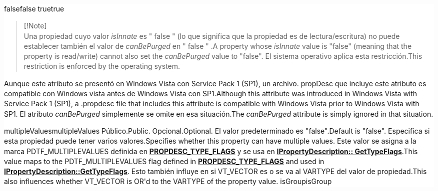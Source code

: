 </tr>
<tr class="even">
<td><span data-ttu-id="52fa5-213">false</span><span class="sxs-lookup"><span data-stu-id="52fa5-213">false</span></span></td>
<td><span data-ttu-id="52fa5-214">true</span><span class="sxs-lookup"><span data-stu-id="52fa5-214">true</span></span></td>
</tr>
</tbody>
</table>

<p> </p>
<div class="alert">
<blockquote>
[!Note]<br />
<span data-ttu-id="52fa5-215">Una propiedad cuyo valor <em>isInnate</em> es &quot; false &quot; (lo que significa que la propiedad es de lectura/escritura) no puede establecer también el valor de <em>canBePurged</em> en &quot; false &quot; .</span><span class="sxs-lookup"><span data-stu-id="52fa5-215">A property whose <em>isInnate</em> value is &quot;false&quot; (meaning that the property is read/write) cannot also set the <em>canBePurged</em> value to &quot;false&quot;.</span></span> <span data-ttu-id="52fa5-216">El sistema operativo aplica esta restricción.</span><span class="sxs-lookup"><span data-stu-id="52fa5-216">This restriction is enforced by the operating system.</span></span>
</blockquote>
</div>
<div>
 
</div>
<p><span data-ttu-id="52fa5-217">Aunque este atributo se presentó en Windows Vista con Service Pack 1 (SP1), un archivo. propDesc que incluye este atributo es compatible con Windows vista antes de Windows Vista con SP1.</span><span class="sxs-lookup"><span data-stu-id="52fa5-217">Although this attribute was introduced in Windows Vista with Service Pack 1 (SP1), a .propdesc file that includes this attribute is compatible with Windows Vista prior to Windows Vista with SP1.</span></span> <span data-ttu-id="52fa5-218">El atributo <em>canBePurged</em> simplemente se omite en esa situación.</span><span class="sxs-lookup"><span data-stu-id="52fa5-218">The <em>canBePurged</em> attribute is simply ignored in that situation.</span></span></p></td>
</tr>
<tr class="odd">
<td><span data-ttu-id="52fa5-219">multipleValues</span><span class="sxs-lookup"><span data-stu-id="52fa5-219">multipleValues</span></span></td>
<td><span data-ttu-id="52fa5-220">Público.</span><span class="sxs-lookup"><span data-stu-id="52fa5-220">Public.</span></span> <span data-ttu-id="52fa5-221">Opcional.</span><span class="sxs-lookup"><span data-stu-id="52fa5-221">Optional.</span></span> <span data-ttu-id="52fa5-222">El valor predeterminado es &quot;false&quot;.</span><span class="sxs-lookup"><span data-stu-id="52fa5-222">Default is &quot;false&quot;.</span></span> <span data-ttu-id="52fa5-223">Especifica si esta propiedad puede tener varios valores.</span><span class="sxs-lookup"><span data-stu-id="52fa5-223">Specifies whether this property can have multiple values.</span></span> <span data-ttu-id="52fa5-224">Este valor se asigna a la marca PDTF_MULTIPLEVALUES definida en <a href="/windows/win32/api/propsys/ne-propsys-propdesc_type_flags"><strong>PROPDESC_TYPE_FLAGS</strong></a> y se usa en <a href="/windows/win32/api/propsys/nf-propsys-ipropertydescription-gettypeflags"><strong>IPropertyDescription:: GetTypeFlags</strong></a>.</span><span class="sxs-lookup"><span data-stu-id="52fa5-224">This value maps to the PDTF_MULTIPLEVALUES flag defined in <a href="/windows/win32/api/propsys/ne-propsys-propdesc_type_flags"><strong>PROPDESC_TYPE_FLAGS</strong></a> and used in <a href="/windows/win32/api/propsys/nf-propsys-ipropertydescription-gettypeflags"><strong>IPropertyDescription::GetTypeFlags</strong></a>.</span></span> <span data-ttu-id="52fa5-225">Esto también influye en si VT_VECTOR es o se va al VARTYPE del valor de propiedad.</span><span class="sxs-lookup"><span data-stu-id="52fa5-225">This also influences whether VT_VECTOR is OR'd to the VARTYPE of the property value.</span></span></td>
</tr>
<tr class="even">
<td><span data-ttu-id="52fa5-226">isGroup</span><span class="sxs-lookup"><span data-stu-id="52fa5-226">isGroup</span></span></td>